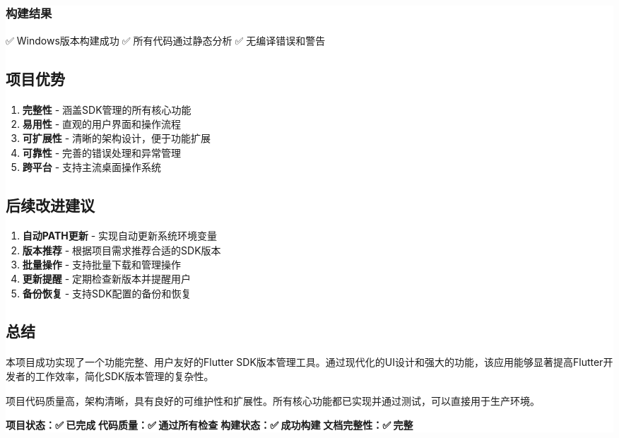 ### 构建结果
✅ Windows版本构建成功
✅ 所有代码通过静态分析
✅ 无编译错误和警告

## 项目优势

1. **完整性** - 涵盖SDK管理的所有核心功能
2. **易用性** - 直观的用户界面和操作流程
3. **可扩展性** - 清晰的架构设计，便于功能扩展
4. **可靠性** - 完善的错误处理和异常管理
5. **跨平台** - 支持主流桌面操作系统

## 后续改进建议

1. **自动PATH更新** - 实现自动更新系统环境变量
2. **版本推荐** - 根据项目需求推荐合适的SDK版本
3. **批量操作** - 支持批量下载和管理操作
4. **更新提醒** - 定期检查新版本并提醒用户
5. **备份恢复** - 支持SDK配置的备份和恢复

## 总结

本项目成功实现了一个功能完整、用户友好的Flutter SDK版本管理工具。通过现代化的UI设计和强大的功能，该应用能够显著提高Flutter开发者的工作效率，简化SDK版本管理的复杂性。

项目代码质量高，架构清晰，具有良好的可维护性和扩展性。所有核心功能都已实现并通过测试，可以直接用于生产环境。

**项目状态：✅ 已完成**
**代码质量：✅ 通过所有检查**
**构建状态：✅ 成功构建**
**文档完整性：✅ 完整** 